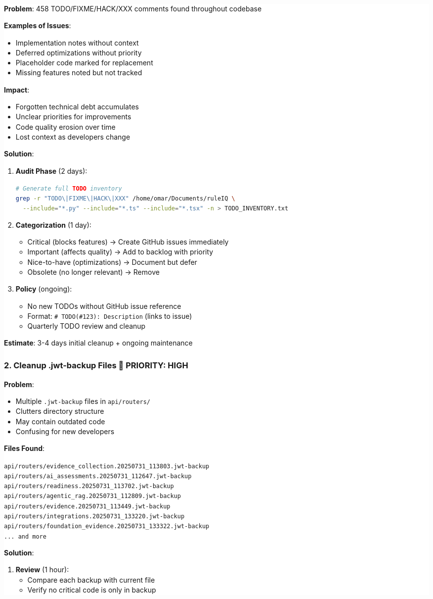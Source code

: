 **Problem**: 458 TODO/FIXME/HACK/XXX comments found throughout codebase

**Examples of Issues**:
- Implementation notes without context
- Deferred optimizations without priority
- Placeholder code marked for replacement
- Missing features noted but not tracked

**Impact**:
- Forgotten technical debt accumulates
- Unclear priorities for improvements
- Code quality erosion over time
- Lost context as developers change

**Solution**:
1. **Audit Phase** (2 days):
   ```bash
   # Generate full TODO inventory
   grep -r "TODO\|FIXME\|HACK\|XXX" /home/omar/Documents/ruleIQ \
     --include="*.py" --include="*.ts" --include="*.tsx" -n > TODO_INVENTORY.txt
   ```

2. **Categorization** (1 day):
   - Critical (blocks features) → Create GitHub issues immediately
   - Important (affects quality) → Add to backlog with priority
   - Nice-to-have (optimizations) → Document but defer
   - Obsolete (no longer relevant) → Remove

3. **Policy** (ongoing):
   - No new TODOs without GitHub issue reference
   - Format: `# TODO(#123): Description` (links to issue)
   - Quarterly TODO review and cleanup

**Estimate**: 3-4 days initial cleanup + ongoing maintenance

### 2. Cleanup .jwt-backup Files 🧹 **PRIORITY: HIGH**

**Problem**: 
- Multiple `.jwt-backup` files in `api/routers/`
- Clutters directory structure
- May contain outdated code
- Confusing for new developers

**Files Found**:
```
api/routers/evidence_collection.20250731_113803.jwt-backup
api/routers/ai_assessments.20250731_112647.jwt-backup
api/routers/readiness.20250731_113702.jwt-backup
api/routers/agentic_rag.20250731_112809.jwt-backup
api/routers/evidence.20250731_113449.jwt-backup
api/routers/integrations.20250731_133220.jwt-backup
api/routers/foundation_evidence.20250731_133322.jwt-backup
... and more
```

**Solution**:
1. **Review** (1 hour):
   - Compare each backup with current file
   - Verify no critical code is only in backup
